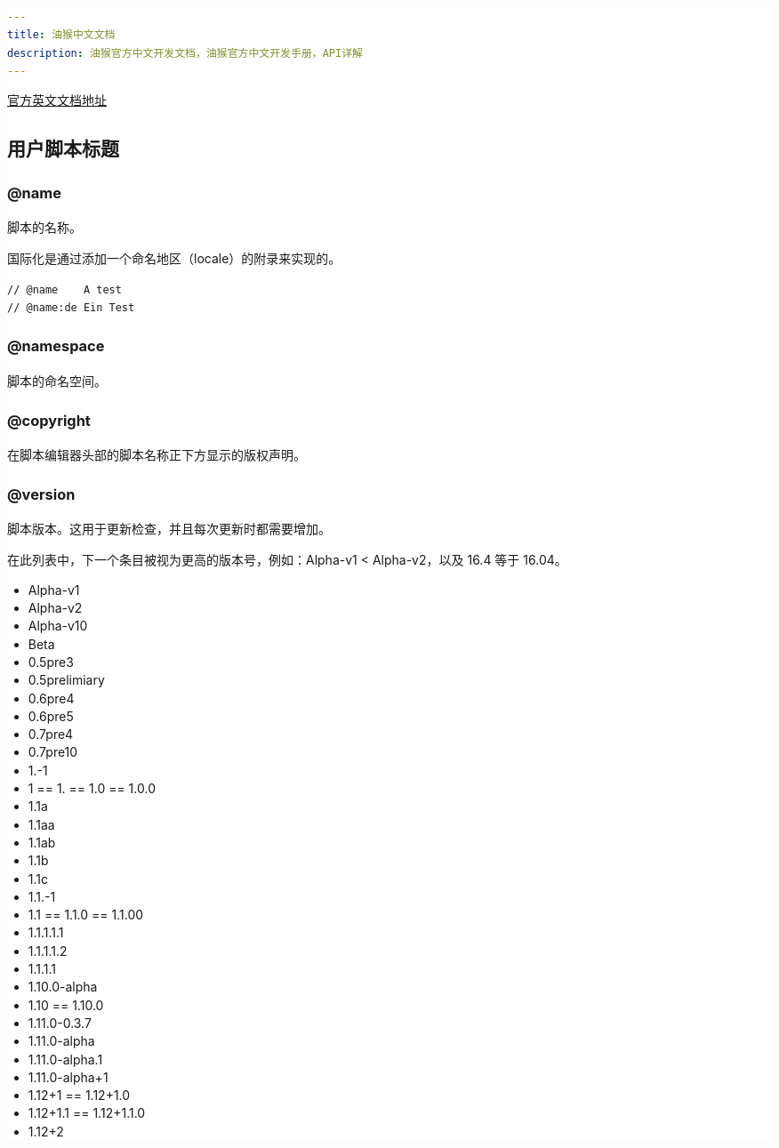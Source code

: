 ```yaml
---
title: 油猴中文文档
description: 油猴官方中文开发文档，油猴官方中文开发手册，API详解
---
```

[官方英文文档地址](https://www.tampermonkey.net/documentation.php?ext=dhdg&updated=true&version=5.3.2)

## 用户脚本标题

### @name

脚本的名称。

国际化是通过添加一个命名地区（locale）的附录来实现的。

```
// @name    A test
// @name:de Ein Test
```

### @namespace

脚本的命名空间。

### @copyright

在脚本编辑器头部的脚本名称正下方显示的版权声明。

### @version

脚本版本。这用于更新检查，并且每次更新时都需要增加。

在此列表中，下一个条目被视为更高的版本号，例如：Alpha-v1 < Alpha-v2，以及 16.4 等于 16.04。

- Alpha-v1
- Alpha-v2
- Alpha-v10
- Beta
- 0.5pre3
- 0.5prelimiary
- 0.6pre4
- 0.6pre5
- 0.7pre4
- 0.7pre10
- 1.-1
- 1 == 1. == 1.0 == 1.0.0
- 1.1a
- 1.1aa
- 1.1ab
- 1.1b
- 1.1c
- 1.1.-1
- 1.1 == 1.1.0 == 1.1.00
- 1.1.1.1.1
- 1.1.1.1.2
- 1.1.1.1
- 1.10.0-alpha
- 1.10 == 1.10.0
- 1.11.0-0.3.7
- 1.11.0-alpha
- 1.11.0-alpha.1
- 1.11.0-alpha+1
- 1.12+1 == 1.12+1.0
- 1.12+1.1 == 1.12+1.1.0
- 1.12+2